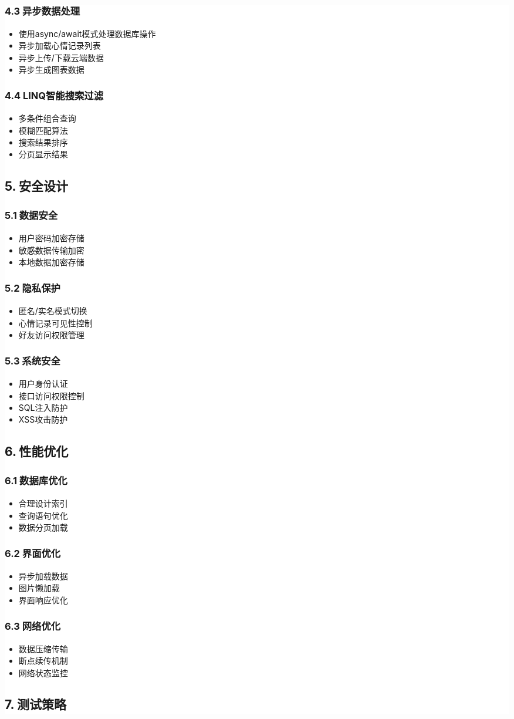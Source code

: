 ### 4.3 异步数据处理
- 使用async/await模式处理数据库操作
- 异步加载心情记录列表
- 异步上传/下载云端数据
- 异步生成图表数据

### 4.4 LINQ智能搜索过滤
- 多条件组合查询
- 模糊匹配算法
- 搜索结果排序
- 分页显示结果

## 5. 安全设计

### 5.1 数据安全
- 用户密码加密存储
- 敏感数据传输加密
- 本地数据加密存储

### 5.2 隐私保护
- 匿名/实名模式切换
- 心情记录可见性控制
- 好友访问权限管理

### 5.3 系统安全
- 用户身份认证
- 接口访问权限控制
- SQL注入防护
- XSS攻击防护

## 6. 性能优化

### 6.1 数据库优化
- 合理设计索引
- 查询语句优化
- 数据分页加载

### 6.2 界面优化
- 异步加载数据
- 图片懒加载
- 界面响应优化

### 6.3 网络优化
- 数据压缩传输
- 断点续传机制
- 网络状态监控

## 7. 测试策略
